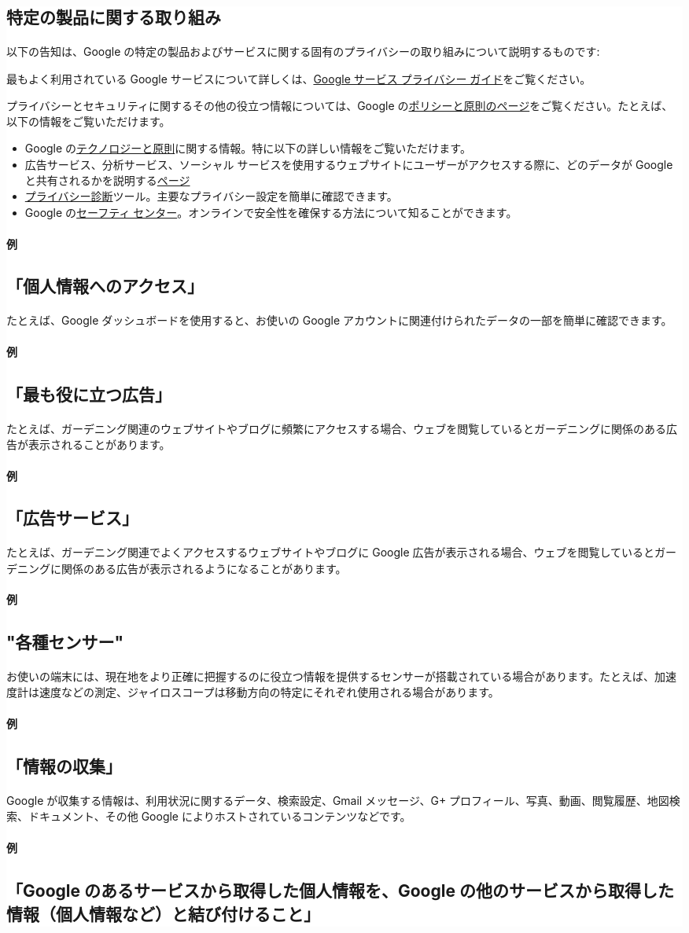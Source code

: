 特定の製品に関する取り組み
--------------------------

以下の告知は、Google の特定の製品およびサービスに関する固有のプライバシーの取り組みについて説明するものです:

最もよく利用されている Google サービスについて詳しくは、[Google サービス プライバシー ガイド](../../policies/technologies/product-privacy/)をご覧ください。

プライバシーとセキュリティに関するその他の役立つ情報については、Google の[ポリシーと原則のページ](../../policies/)をご覧ください。たとえば、以下の情報をご覧いただけます。

-   Google の[テクノロジーと原則](../../policies/technologies/)に関する情報。特に以下の詳しい情報をご覧いただけます。
-   広告サービス、分析サービス、ソーシャル サービスを使用するウェブサイトにユーザーがアクセスする際に、どのデータが Google と共有されるかを説明する[ページ](../../policies/privacy/partners/)
-   [プライバシー診断](https://myaccount.google.com/privacycheckup/1?hl=ja)ツール。主要なプライバシー設定を簡単に確認できます。
-   Google の[セーフティ センター](//www.google.com/intl/ja/safetycenter/)。オンラインで安全性を確保する方法について知ることができます。

#### 例

「個人情報へのアクセス」
------------------------

たとえば、Google ダッシュボードを使用すると、お使いの Google アカウントに関連付けられたデータの一部を簡単に確認できます。

#### 例

「最も役に立つ広告」
--------------------

たとえば、ガーデニング関連のウェブサイトやブログに頻繁にアクセスする場合、ウェブを閲覧しているとガーデニングに関係のある広告が表示されることがあります。

#### 例

「広告サービス」
----------------

たとえば、ガーデニング関連でよくアクセスするウェブサイトやブログに Google 広告が表示される場合、ウェブを閲覧しているとガーデニングに関係のある広告が表示されるようになることがあります。

#### 例

"各種センサー"
--------------

お使いの端末には、現在地をより正確に把握するのに役立つ情報を提供するセンサーが搭載されている場合があります。たとえば、加速度計は速度などの測定、ジャイロスコープは移動方向の特定にそれぞれ使用される場合があります。

#### 例

「情報の収集」
--------------

Google が収集する情報は、利用状況に関するデータ、検索設定、Gmail メッセージ、G+ プロフィール、写真、動画、閲覧履歴、地図検索、ドキュメント、その他 Google によりホストされているコンテンツなどです。

#### 例

「Google のあるサービスから取得した個人情報を、Google の他のサービスから取得した情報（個人情報など）と結び付けること」
----------------------------------------------------------------------------------------------------------------------
